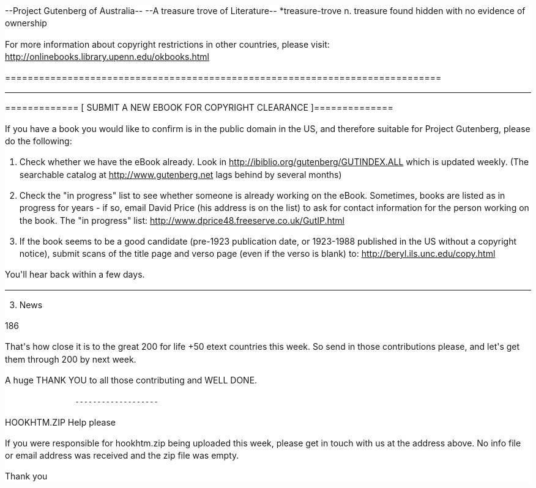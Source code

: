 --Project Gutenberg of Australia--
--A treasure trove of Literature--
*treasure-trove n. treasure found hidden with no evidence of ownership

For more information about copyright restrictions in other countries,
please visit:
http://onlinebooks.library.upenn.edu/okbooks.html

=============================================================================


----------------------------------------------------------------------

============= [ SUBMIT A NEW EBOOK FOR COPYRIGHT CLEARANCE ]==============

If you have a book you would like to confirm is in the public domain in
the US, and therefore suitable for Project Gutenberg, please do the
following:

1. Check whether we have the eBook already.  Look in
	http://ibiblio.org/gutenberg/GUTINDEX.ALL
which is updated weekly.  (The searchable catalog at
http://www.gutenberg.net  lags behind by several months)

2. Check the "in progress" list to see whether someone is already
working on the eBook.  Sometimes, books are listed as in progress for
years - if so, email David Price (his address is on the list) to ask
for contact information for the person working on the book.  The "in
progress" list:
	http://www.dprice48.freeserve.co.uk/GutIP.html

3. If the book seems to be a good candidate (pre-1923 publication
date, or 1923-1988 published in the US without a copyright notice),
submit scans of the title page and verso page (even if the verso is
blank) to:
	http://beryl.ils.unc.edu/copy.html

You'll hear back within a few days.

----------------------------------------------------------------------

3) News

186

That's how close it is to the great 200 for life +50 etext countries this week. So send in those contributions please, and let's get them through 200 by next week.

A huge THANK YOU to all those contributing and WELL DONE.

                    -------------------

HOOKHTM.ZIP Help please

If you were responsible for hookhtm.zip being uploaded this week, please get in touch with us at the address above. No info file or email address was received and the zip file was empty.

Thank you
